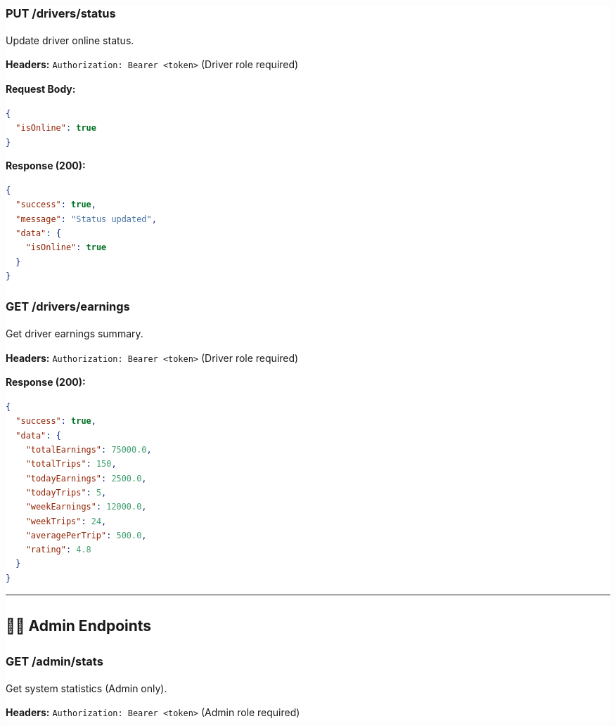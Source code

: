 ### PUT /drivers/status
Update driver online status.

**Headers:** `Authorization: Bearer <token>` (Driver role required)

**Request Body:**
```json
{
  "isOnline": true
}
```

**Response (200):**
```json
{
  "success": true,
  "message": "Status updated",
  "data": {
    "isOnline": true
  }
}
```

### GET /drivers/earnings
Get driver earnings summary.

**Headers:** `Authorization: Bearer <token>` (Driver role required)

**Response (200):**
```json
{
  "success": true,
  "data": {
    "totalEarnings": 75000.0,
    "totalTrips": 150,
    "todayEarnings": 2500.0,
    "todayTrips": 5,
    "weekEarnings": 12000.0,
    "weekTrips": 24,
    "averagePerTrip": 500.0,
    "rating": 4.8
  }
}
```

---

## 👨‍💼 Admin Endpoints

### GET /admin/stats
Get system statistics (Admin only).

**Headers:** `Authorization: Bearer <token>` (Admin role required)
